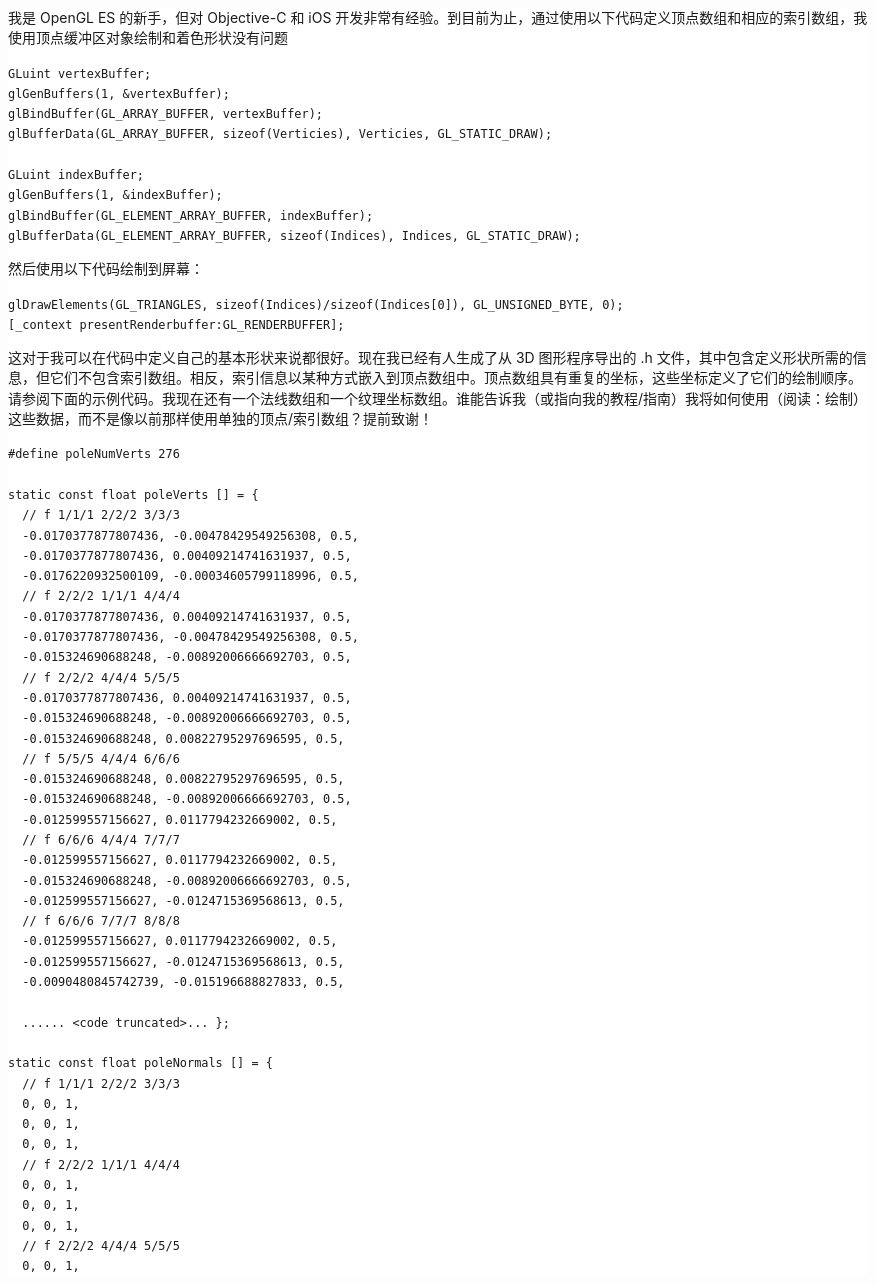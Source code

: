 我是 OpenGL ES 的新手，但对 Objective-C 和 iOS 开发非常有经验。到目前为止，通过使用以下代码定义顶点数组和相应的索引数组，我使用顶点缓冲区对象绘制和着色形状没有问题

```
GLuint vertexBuffer;
glGenBuffers(1, &vertexBuffer);
glBindBuffer(GL_ARRAY_BUFFER, vertexBuffer);
glBufferData(GL_ARRAY_BUFFER, sizeof(Verticies), Verticies, GL_STATIC_DRAW);

GLuint indexBuffer;
glGenBuffers(1, &indexBuffer);
glBindBuffer(GL_ELEMENT_ARRAY_BUFFER, indexBuffer);
glBufferData(GL_ELEMENT_ARRAY_BUFFER, sizeof(Indices), Indices, GL_STATIC_DRAW); 
```

然后使用以下代码绘制到屏幕：

```
glDrawElements(GL_TRIANGLES, sizeof(Indices)/sizeof(Indices[0]), GL_UNSIGNED_BYTE, 0);
[_context presentRenderbuffer:GL_RENDERBUFFER]; 
```

这对于我可以在代码中定义自己的基本形状来说都很好。现在我已经有人生成了从 3D 图形程序导出的 .h 文件，其中包含定义形状所需的信息，但它们不包含索引数组。相反，索引信息以某种方式嵌入到顶点数组中。顶点数组具有重复的坐标，这些坐标定义了它们的绘制顺序。请参阅下面的示例代码。我现在还有一个法线数组和一个纹理坐标数组。谁能告诉我（或指向我的教程/指南）我将如何使用（阅读：绘制）这些数据，而不是像以前那样使用单独的顶点/索引数组？提前致谢！

```
#define poleNumVerts 276

static const float poleVerts [] = {
  // f 1/1/1 2/2/2 3/3/3
  -0.0170377877807436, -0.00478429549256308, 0.5,
  -0.0170377877807436, 0.00409214741631937, 0.5,
  -0.0176220932500109, -0.00034605799118996, 0.5,
  // f 2/2/2 1/1/1 4/4/4
  -0.0170377877807436, 0.00409214741631937, 0.5,
  -0.0170377877807436, -0.00478429549256308, 0.5,
  -0.015324690688248, -0.00892006666692703, 0.5,
  // f 2/2/2 4/4/4 5/5/5
  -0.0170377877807436, 0.00409214741631937, 0.5,
  -0.015324690688248, -0.00892006666692703, 0.5,
  -0.015324690688248, 0.00822795297696595, 0.5,
  // f 5/5/5 4/4/4 6/6/6
  -0.015324690688248, 0.00822795297696595, 0.5,
  -0.015324690688248, -0.00892006666692703, 0.5,
  -0.012599557156627, 0.0117794232669002, 0.5,
  // f 6/6/6 4/4/4 7/7/7
  -0.012599557156627, 0.0117794232669002, 0.5,
  -0.015324690688248, -0.00892006666692703, 0.5,
  -0.012599557156627, -0.0124715369568613, 0.5,
  // f 6/6/6 7/7/7 8/8/8
  -0.012599557156627, 0.0117794232669002, 0.5,
  -0.012599557156627, -0.0124715369568613, 0.5,
  -0.0090480845742739, -0.015196688827833, 0.5,

  ...... <code truncated>... };

static const float poleNormals [] = {
  // f 1/1/1 2/2/2 3/3/3
  0, 0, 1,
  0, 0, 1,
  0, 0, 1,
  // f 2/2/2 1/1/1 4/4/4
  0, 0, 1,
  0, 0, 1,
  0, 0, 1,
  // f 2/2/2 4/4/4 5/5/5
  0, 0, 1,
```